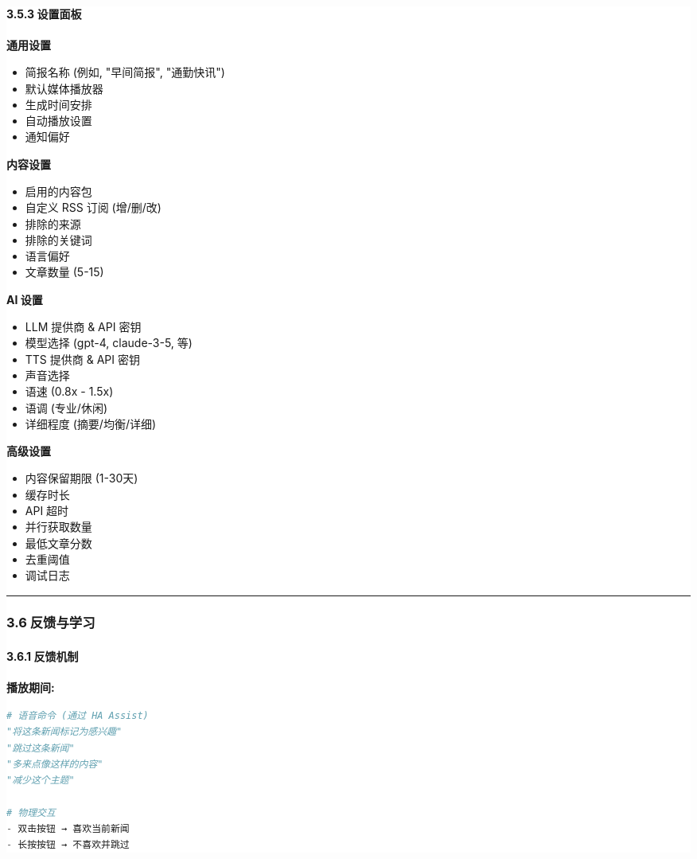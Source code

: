 #### 3.5.3 设置面板

**通用设置**

-   简报名称 (例如, "早间简报", "通勤快讯")
-   默认媒体播放器
-   生成时间安排
-   自动播放设置
-   通知偏好

**内容设置**

-   启用的内容包
-   自定义 RSS 订阅 (增/删/改)
-   排除的来源
-   排除的关键词
-   语言偏好
-   文章数量 (5-15)

**AI 设置**

-   LLM 提供商 & API 密钥
-   模型选择 (gpt-4, claude-3-5, 等)
-   TTS 提供商 & API 密钥
-   声音选择
-   语速 (0.8x - 1.5x)
-   语调 (专业/休闲)
-   详细程度 (摘要/均衡/详细)

**高级设置**

-   内容保留期限 (1-30天)
-   缓存时长
-   API 超时
-   并行获取数量
-   最低文章分数
-   去重阈值
-   调试日志

---

### 3.6 反馈与学习

#### 3.6.1 反馈机制

**播放期间:**

```python
# 语音命令 (通过 HA Assist)
"将这条新闻标记为感兴趣"
"跳过这条新闻"
"多来点像这样的内容"
"减少这个主题"

# 物理交互
- 双击按钮 → 喜欢当前新闻
- 长按按钮 → 不喜欢并跳过
```
